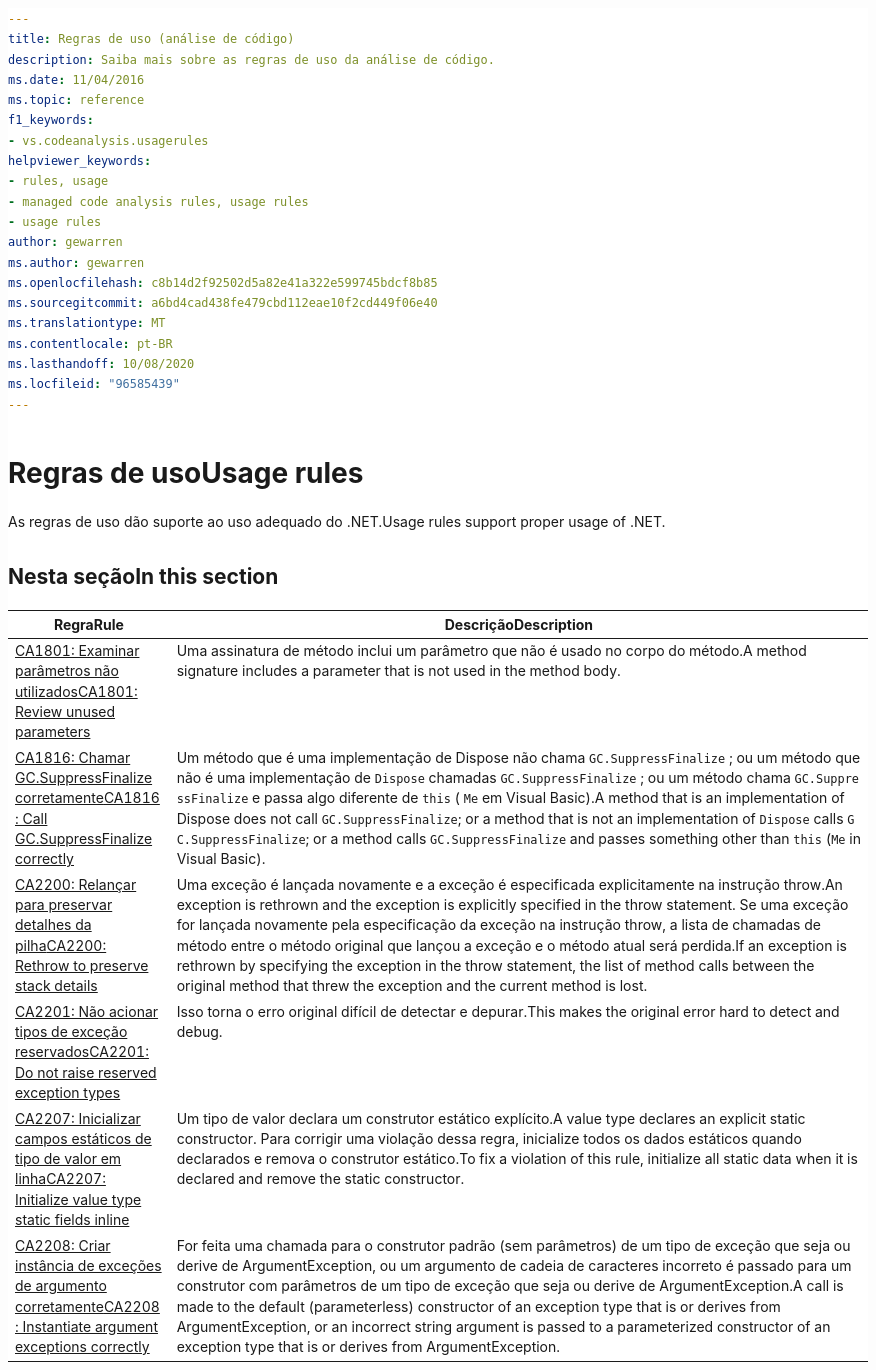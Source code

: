 ```yaml
---
title: Regras de uso (análise de código)
description: Saiba mais sobre as regras de uso da análise de código.
ms.date: 11/04/2016
ms.topic: reference
f1_keywords:
- vs.codeanalysis.usagerules
helpviewer_keywords:
- rules, usage
- managed code analysis rules, usage rules
- usage rules
author: gewarren
ms.author: gewarren
ms.openlocfilehash: c8b14d2f92502d5a82e41a322e599745bdcf8b85
ms.sourcegitcommit: a6bd4cad438fe479cbd112eae10f2cd449f06e40
ms.translationtype: MT
ms.contentlocale: pt-BR
ms.lasthandoff: 10/08/2020
ms.locfileid: "96585439"
---
```

# <a name="usage-rules"></a><span data-ttu-id="e6454-103">Regras de uso</span><span class="sxs-lookup"><span data-stu-id="e6454-103">Usage rules</span></span>

<span data-ttu-id="e6454-104">As regras de uso dão suporte ao uso adequado do .NET.</span><span class="sxs-lookup"><span data-stu-id="e6454-104">Usage rules support proper usage of .NET.</span></span>

## <a name="in-this-section"></a><span data-ttu-id="e6454-105">Nesta seção</span><span class="sxs-lookup"><span data-stu-id="e6454-105">In this section</span></span>

|<span data-ttu-id="e6454-106">Regra</span><span class="sxs-lookup"><span data-stu-id="e6454-106">Rule</span></span>|<span data-ttu-id="e6454-107">Descrição</span><span class="sxs-lookup"><span data-stu-id="e6454-107">Description</span></span>|
|----------|-----------------|
|[<span data-ttu-id="e6454-108">CA1801: Examinar parâmetros não utilizados</span><span class="sxs-lookup"><span data-stu-id="e6454-108">CA1801: Review unused parameters</span></span>](ca1801.md)|<span data-ttu-id="e6454-109">Uma assinatura de método inclui um parâmetro que não é usado no corpo do método.</span><span class="sxs-lookup"><span data-stu-id="e6454-109">A method signature includes a parameter that is not used in the method body.</span></span>|
|[<span data-ttu-id="e6454-110">CA1816: Chamar GC.SuppressFinalize corretamente</span><span class="sxs-lookup"><span data-stu-id="e6454-110">CA1816: Call GC.SuppressFinalize correctly</span></span>](ca1816.md)|<span data-ttu-id="e6454-111">Um método que é uma implementação de Dispose não chama `GC.SuppressFinalize` ; ou um método que não é uma implementação de `Dispose` chamadas `GC.SuppressFinalize` ; ou um método chama `GC.SuppressFinalize` e passa algo diferente de `this` ( `Me` em Visual Basic).</span><span class="sxs-lookup"><span data-stu-id="e6454-111">A method that is an implementation of Dispose does not call `GC.SuppressFinalize`; or a method that is not an implementation of `Dispose` calls `GC.SuppressFinalize`; or a method calls `GC.SuppressFinalize` and passes something other than `this` (`Me` in Visual Basic).</span></span>|
|[<span data-ttu-id="e6454-112">CA2200: Relançar para preservar detalhes da pilha</span><span class="sxs-lookup"><span data-stu-id="e6454-112">CA2200: Rethrow to preserve stack details</span></span>](ca2200.md)|<span data-ttu-id="e6454-113">Uma exceção é lançada novamente e a exceção é especificada explicitamente na instrução throw.</span><span class="sxs-lookup"><span data-stu-id="e6454-113">An exception is rethrown and the exception is explicitly specified in the throw statement.</span></span> <span data-ttu-id="e6454-114">Se uma exceção for lançada novamente pela especificação da exceção na instrução throw, a lista de chamadas de método entre o método original que lançou a exceção e o método atual será perdida.</span><span class="sxs-lookup"><span data-stu-id="e6454-114">If an exception is rethrown by specifying the exception in the throw statement, the list of method calls between the original method that threw the exception and the current method is lost.</span></span>|
|[<span data-ttu-id="e6454-115">CA2201: Não acionar tipos de exceção reservados</span><span class="sxs-lookup"><span data-stu-id="e6454-115">CA2201: Do not raise reserved exception types</span></span>](ca2201.md)|<span data-ttu-id="e6454-116">Isso torna o erro original difícil de detectar e depurar.</span><span class="sxs-lookup"><span data-stu-id="e6454-116">This makes the original error hard to detect and debug.</span></span>|
|[<span data-ttu-id="e6454-117">CA2207: Inicializar campos estáticos de tipo de valor em linha</span><span class="sxs-lookup"><span data-stu-id="e6454-117">CA2207: Initialize value type static fields inline</span></span>](ca2207.md)|<span data-ttu-id="e6454-118">Um tipo de valor declara um construtor estático explícito.</span><span class="sxs-lookup"><span data-stu-id="e6454-118">A value type declares an explicit static constructor.</span></span> <span data-ttu-id="e6454-119">Para corrigir uma violação dessa regra, inicialize todos os dados estáticos quando declarados e remova o construtor estático.</span><span class="sxs-lookup"><span data-stu-id="e6454-119">To fix a violation of this rule, initialize all static data when it is declared and remove the static constructor.</span></span>|
|[<span data-ttu-id="e6454-120">CA2208: Criar instância de exceções de argumento corretamente</span><span class="sxs-lookup"><span data-stu-id="e6454-120">CA2208: Instantiate argument exceptions correctly</span></span>](ca2208.md)|<span data-ttu-id="e6454-121">For feita uma chamada para o construtor padrão (sem parâmetros) de um tipo de exceção que seja ou derive de ArgumentException, ou um argumento de cadeia de caracteres incorreto é passado para um construtor com parâmetros de um tipo de exceção que seja ou derive de ArgumentException.</span><span class="sxs-lookup"><span data-stu-id="e6454-121">A call is made to the default (parameterless) constructor of an exception type that is or derives from ArgumentException, or an incorrect string argument is passed to a parameterized constructor of an exception type that is or derives from ArgumentException.</span></span>|